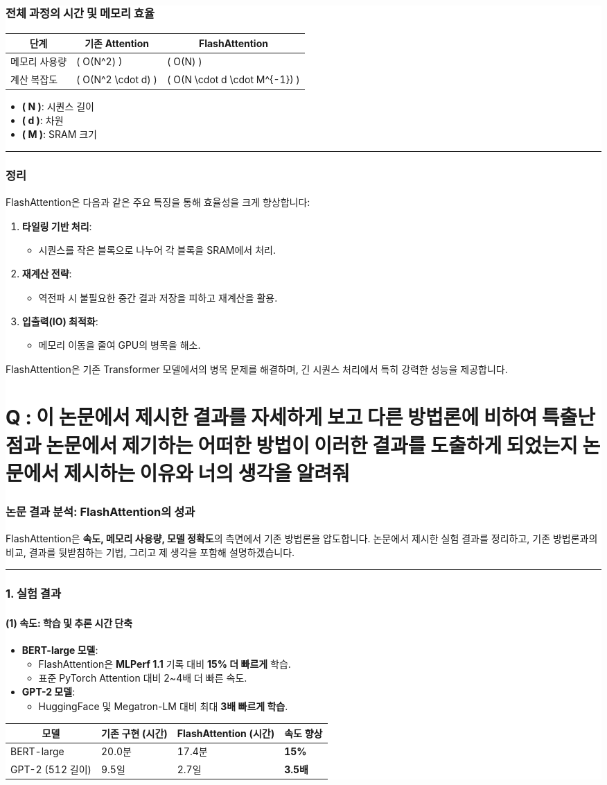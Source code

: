 ### 전체 과정의 시간 및 메모리 효율

| **단계**      | 기존 Attention       | FlashAttention                  |
| ------------- | -------------------- | ------------------------------- |
| 메모리 사용량 | \( O(N^2) \)         | \( O(N) \)                      |
| 계산 복잡도   | \( O(N^2 \cdot d) \) | \( O(N \cdot d \cdot M^{-1}) \) |

- **\( N \)**: 시퀀스 길이
- **\( d \)**: 차원
- **\( M \)**: SRAM 크기

---

### 정리
FlashAttention은 다음과 같은 주요 특징을 통해 효율성을 크게 향상합니다:

1. **타일링 기반 처리**:
   - 시퀀스를 작은 블록으로 나누어 각 블록을 SRAM에서 처리.

2. **재계산 전략**:
   - 역전파 시 불필요한 중간 결과 저장을 피하고 재계산을 활용.

3. **입출력(IO) 최적화**:
   - 메모리 이동을 줄여 GPU의 병목을 해소.

FlashAttention은 기존 Transformer 모델에서의 병목 문제를 해결하며, 긴 시퀀스 처리에서 특히 강력한 성능을 제공합니다.


# Q : 이 논문에서 제시한 결과를 자세하게 보고 다른 방법론에 비하여 특출난 점과 논문에서 제기하는 어떠한 방법이 이러한 결과를 도출하게 되었는지 논문에서 제시하는 이유와 너의 생각을 알려줘



### 논문 결과 분석: FlashAttention의 성과

FlashAttention은 **속도, 메모리 사용량, 모델 정확도**의 측면에서 기존 방법론을 압도합니다. 논문에서 제시한 실험 결과를 정리하고, 기존 방법론과의 비교, 결과를 뒷받침하는 기법, 그리고 제 생각을 포함해 설명하겠습니다.

---

### 1. **실험 결과**
#### (1) **속도**: 학습 및 추론 시간 단축
- **BERT-large 모델**:
  - FlashAttention은 **MLPerf 1.1** 기록 대비 **15% 더 빠르게** 학습.
  - 표준 PyTorch Attention 대비 2~4배 더 빠른 속도.
- **GPT-2 모델**:
  - HuggingFace 및 Megatron-LM 대비 최대 **3배 빠르게 학습**.

| **모델**         | 기존 구현 (시간) | FlashAttention (시간) | 속도 향상 |
| ---------------- | ---------------- | --------------------- | --------- |
| BERT-large       | 20.0분           | 17.4분                | **15%**   |
| GPT-2 (512 길이) | 9.5일            | 2.7일                 | **3.5배** |
